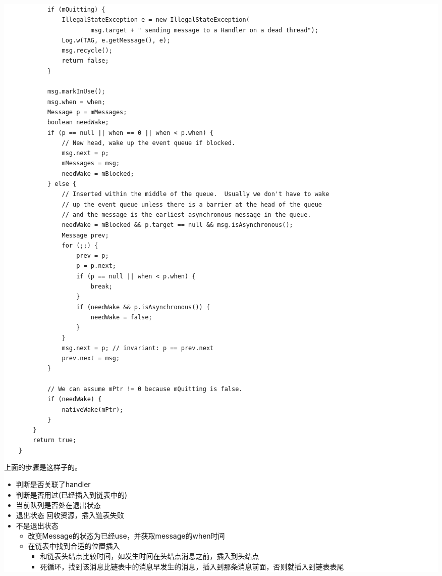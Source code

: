 ```
            if (mQuitting) {
                IllegalStateException e = new IllegalStateException(
                        msg.target + " sending message to a Handler on a dead thread");
                Log.w(TAG, e.getMessage(), e);
                msg.recycle();
                return false;
            }

            msg.markInUse();
            msg.when = when;
            Message p = mMessages;
            boolean needWake;
            if (p == null || when == 0 || when < p.when) {
                // New head, wake up the event queue if blocked.
                msg.next = p;
                mMessages = msg;
                needWake = mBlocked;
            } else {
                // Inserted within the middle of the queue.  Usually we don't have to wake
                // up the event queue unless there is a barrier at the head of the queue
                // and the message is the earliest asynchronous message in the queue.
                needWake = mBlocked && p.target == null && msg.isAsynchronous();
                Message prev;
                for (;;) {
                    prev = p;
                    p = p.next;
                    if (p == null || when < p.when) {
                        break;
                    }
                    if (needWake && p.isAsynchronous()) {
                        needWake = false;
                    }
                }
                msg.next = p; // invariant: p == prev.next
                prev.next = msg;
            }

            // We can assume mPtr != 0 because mQuitting is false.
            if (needWake) {
                nativeWake(mPtr);
            }
        }
        return true;
    }
```
上面的步骤是这样子的。
* 判断是否关联了handler
* 判断是否用过(已经插入到链表中的)
* 当前队列是否处在退出状态
 * 退出状态  回收资源，插入链表失败
 * 不是退出状态
 	 * 改变Message的状态为已经use，并获取message的when时间
 	 * 在链表中找到合适的位置插入
 	 	* 和链表头结点比较时间，如发生时间在头结点消息之前，插入到头结点
 	 	* 死循环，找到该消息比链表中的消息早发生的消息，插入到那条消息前面，否则就插入到链表表尾
